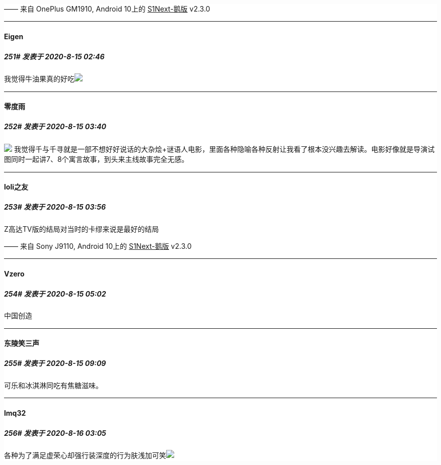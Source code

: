 —— 来自 OnePlus GM1910, Android 10上的 [S1Next-鹅版](https://github.com/ykrank/S1-Next/releases) v2.3.0


-----

####  Eigen  
##### 251#       发表于 2020-8-15 02:46


我觉得牛油果真的好吃<img src="https://static.saraba1st.com/image/smiley/face2017/064.png" referrerpolicy="no-referrer">


-----

####  零度雨  
##### 252#       发表于 2020-8-15 03:40


<img src="https://static.saraba1st.com/image/smiley/face2017/001.png" referrerpolicy="no-referrer"> 我觉得千与千寻就是一部不想好好说话的大杂烩+谜语人电影，里面各种隐喻各种反射让我看了根本没兴趣去解读。电影好像就是导演试图同时一起讲7、8个寓言故事，到头来主线故事完全无感。


-----

####  loli之友  
##### 253#       发表于 2020-8-15 03:56


Z高达TV版的结局对当时的卡缪来说是最好的结局

—— 来自 Sony J9110, Android 10上的 [S1Next-鹅版](https://github.com/ykrank/S1-Next/releases) v2.3.0


-----

####  Vzero  
##### 254#       发表于 2020-8-15 05:02


中国创造


-----

####  东陵笑三声  
##### 255#       发表于 2020-8-15 09:09


可乐和冰淇淋同吃有焦糖滋味。


-----

####  lmq32  
##### 256#       发表于 2020-8-16 03:05


各种为了满足虚荣心却强行装深度的行为肤浅加可笑<img src="https://static.saraba1st.com/image/smiley/face2017/001.png" referrerpolicy="no-referrer">
